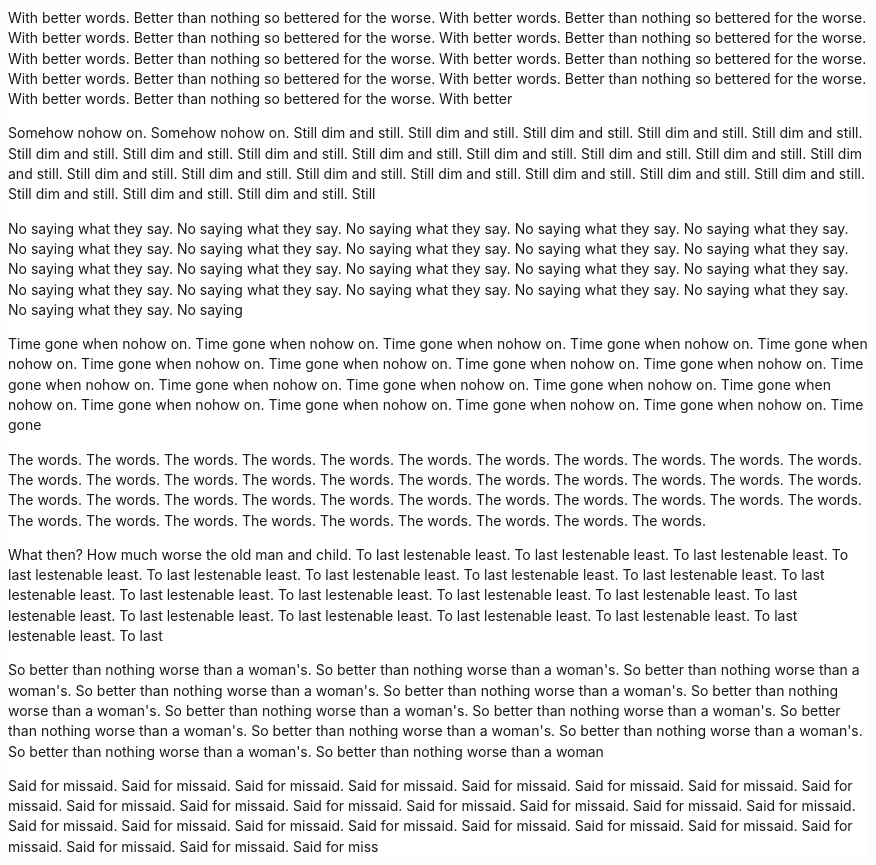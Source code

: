  With better words. Better than nothing so bettered for the worse. With better words. Better than nothing so bettered for the worse. With better words. Better than nothing so bettered for the worse. With better words. Better than nothing so bettered for the worse. With better words. Better than nothing so bettered for the worse. With better words. Better than nothing so bettered for the worse. With better words. Better than nothing so bettered for the worse. With better words. Better than nothing so bettered for the worse. With better words. Better than nothing so bettered for the worse. With better

 Somehow nohow on. Somehow nohow on. Still dim and still. Still dim and still. Still dim and still. Still dim and still. Still dim and still. Still dim and still. Still dim and still. Still dim and still. Still dim and still. Still dim and still. Still dim and still. Still dim and still. Still dim and still. Still dim and still. Still dim and still. Still dim and still. Still dim and still. Still dim and still. Still dim and still. Still dim and still. Still dim and still. Still dim and still. Still dim and still. Still

 No saying what they say. No saying what they say. No saying what they say. No saying what they say. No saying what they say. No saying what they say. No saying what they say. No saying what they say. No saying what they say. No saying what they say. No saying what they say. No saying what they say. No saying what they say. No saying what they say. No saying what they say. No saying what they say. No saying what they say. No saying what they say. No saying what they say. No saying what they say. No saying what they say. No saying

 Time gone when nohow on. Time gone when nohow on. Time gone when nohow on. Time gone when nohow on. Time gone when nohow on. Time gone when nohow on. Time gone when nohow on. Time gone when nohow on. Time gone when nohow on. Time gone when nohow on. Time gone when nohow on. Time gone when nohow on. Time gone when nohow on. Time gone when nohow on. Time gone when nohow on. Time gone when nohow on. Time gone when nohow on. Time gone when nohow on. Time gone



The words. The words. The words. The words. The words. The words. The words. The words. The words. The words. The words. The words. The words. The words. The words. The words. The words. The words. The words. The words. The words. The words. The words. The words. The words. The words. The words. The words. The words. The words. The words. The words. The words. The words. The words. The words. The words. The words. The words. The words. The words. The words.

 What then? How much worse the old man and child. To last lestenable least. To last lestenable least. To last lestenable least. To last lestenable least. To last lestenable least. To last lestenable least. To last lestenable least. To last lestenable least. To last lestenable least. To last lestenable least. To last lestenable least. To last lestenable least. To last lestenable least. To last lestenable least. To last lestenable least. To last lestenable least. To last lestenable least. To last lestenable least. To last lestenable least. To last

 So better than nothing worse than a woman's. So better than nothing worse than a woman's. So better than nothing worse than a woman's. So better than nothing worse than a woman's. So better than nothing worse than a woman's. So better than nothing worse than a woman's. So better than nothing worse than a woman's. So better than nothing worse than a woman's. So better than nothing worse than a woman's. So better than nothing worse than a woman's. So better than nothing worse than a woman's. So better than nothing worse than a woman's. So better than nothing worse than a woman

 Said for missaid. Said for missaid. Said for missaid. Said for missaid. Said for missaid. Said for missaid. Said for missaid. Said for missaid. Said for missaid. Said for missaid. Said for missaid. Said for missaid. Said for missaid. Said for missaid. Said for missaid. Said for missaid. Said for missaid. Said for missaid. Said for missaid. Said for missaid. Said for missaid. Said for missaid. Said for missaid. Said for missaid. Said for missaid. Said for miss
